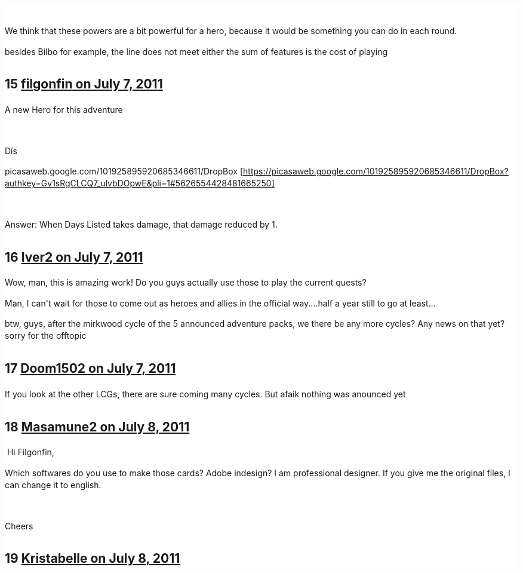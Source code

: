 
 

We think that these powers are a bit powerful for a hero, because it would be something you can do in each round.

besides Bilbo for example, the line does not meet either the sum of features is the cost of playing

## 15 [filgonfin on July 7, 2011](https://community.fantasyflightgames.com/topic/49475-homebrew-cards/?do=findComment&comment=496164)

A new Hero for this adventure

 

Dís

picasaweb.google.com/101925895920685346611/DropBox [https://picasaweb.google.com/101925895920685346611/DropBox?authkey=Gv1sRgCLCQ7_ulvbDOpwE&pli=1#5626554428481665250]

 

Answer: When Days Listed takes damage, that damage reduced by 1.

## 16 [Iver2 on July 7, 2011](https://community.fantasyflightgames.com/topic/49475-homebrew-cards/?do=findComment&comment=496167)

Wow, man, this is amazing work! Do you guys actually use those to play the current quests?

Man, I can't wait for those to come out as heroes and allies in the official way....half a year still to go at least...

btw, guys, after the mirkwood cycle of the 5 announced adventure packs, we there be any more cycles? Any news on that yet? sorry for the offtopic

## 17 [Doom1502 on July 7, 2011](https://community.fantasyflightgames.com/topic/49475-homebrew-cards/?do=findComment&comment=496246)

If you look at the other LCGs, there are sure coming many cycles. But afaik nothing was anounced yet

## 18 [Masamune2 on July 8, 2011](https://community.fantasyflightgames.com/topic/49475-homebrew-cards/?do=findComment&comment=496743)

 Hi Filgonfin,

Which softwares do you use to make those cards? Adobe indesign? I am professional designer. If you give me the original files, I can change it to english.

 

Cheers

## 19 [Kristabelle on July 8, 2011](https://community.fantasyflightgames.com/topic/49475-homebrew-cards/?do=findComment&comment=496835)
